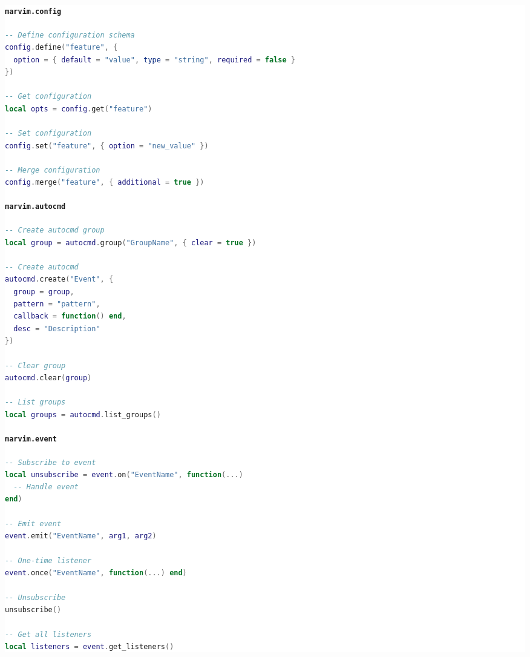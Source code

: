 #### `marvim.config`
```lua
-- Define configuration schema
config.define("feature", {
  option = { default = "value", type = "string", required = false }
})

-- Get configuration
local opts = config.get("feature")

-- Set configuration
config.set("feature", { option = "new_value" })

-- Merge configuration
config.merge("feature", { additional = true })
```

#### `marvim.autocmd`
```lua
-- Create autocmd group
local group = autocmd.group("GroupName", { clear = true })

-- Create autocmd
autocmd.create("Event", {
  group = group,
  pattern = "pattern",
  callback = function() end,
  desc = "Description"
})

-- Clear group
autocmd.clear(group)

-- List groups
local groups = autocmd.list_groups()
```

#### `marvim.event`
```lua
-- Subscribe to event
local unsubscribe = event.on("EventName", function(...)
  -- Handle event
end)

-- Emit event
event.emit("EventName", arg1, arg2)

-- One-time listener
event.once("EventName", function(...) end)

-- Unsubscribe
unsubscribe()

-- Get all listeners
local listeners = event.get_listeners()
```
